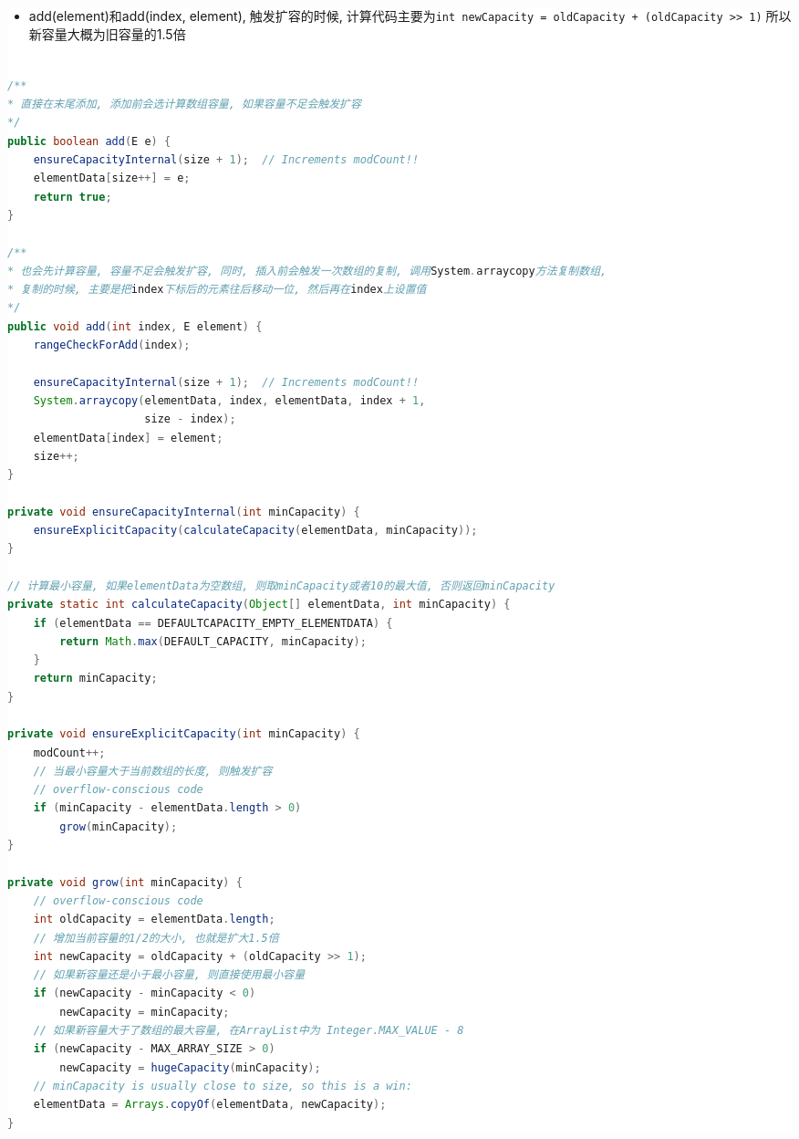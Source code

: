 - add(element)和add(index, element), 触发扩容的时候, 计算代码主要为`int newCapacity = oldCapacity + (oldCapacity >> 1)` 所以新容量大概为旧容量的1.5倍

```java

/**
* 直接在末尾添加, 添加前会选计算数组容量, 如果容量不足会触发扩容
*/
public boolean add(E e) {
    ensureCapacityInternal(size + 1);  // Increments modCount!!
    elementData[size++] = e;
    return true;
}

/**
* 也会先计算容量, 容量不足会触发扩容, 同时, 插入前会触发一次数组的复制, 调用System.arraycopy方法复制数组,
* 复制的时候, 主要是把index下标后的元素往后移动一位, 然后再在index上设置值
*/
public void add(int index, E element) {
    rangeCheckForAdd(index);

    ensureCapacityInternal(size + 1);  // Increments modCount!!
    System.arraycopy(elementData, index, elementData, index + 1,
                     size - index);
    elementData[index] = element;
    size++;
}

private void ensureCapacityInternal(int minCapacity) {
    ensureExplicitCapacity(calculateCapacity(elementData, minCapacity));
}

// 计算最小容量, 如果elementData为空数组, 则取minCapacity或者10的最大值, 否则返回minCapacity
private static int calculateCapacity(Object[] elementData, int minCapacity) {
    if (elementData == DEFAULTCAPACITY_EMPTY_ELEMENTDATA) {
        return Math.max(DEFAULT_CAPACITY, minCapacity);
    }
    return minCapacity;
}

private void ensureExplicitCapacity(int minCapacity) {
    modCount++;
    // 当最小容量大于当前数组的长度, 则触发扩容
    // overflow-conscious code
    if (minCapacity - elementData.length > 0)
        grow(minCapacity);
}

private void grow(int minCapacity) {
    // overflow-conscious code
    int oldCapacity = elementData.length;
    // 增加当前容量的1/2的大小, 也就是扩大1.5倍
    int newCapacity = oldCapacity + (oldCapacity >> 1);
    // 如果新容量还是小于最小容量, 则直接使用最小容量
    if (newCapacity - minCapacity < 0)
        newCapacity = minCapacity;
    // 如果新容量大于了数组的最大容量, 在ArrayList中为 Integer.MAX_VALUE - 8
    if (newCapacity - MAX_ARRAY_SIZE > 0)
        newCapacity = hugeCapacity(minCapacity);
    // minCapacity is usually close to size, so this is a win:
    elementData = Arrays.copyOf(elementData, newCapacity);
}
```
